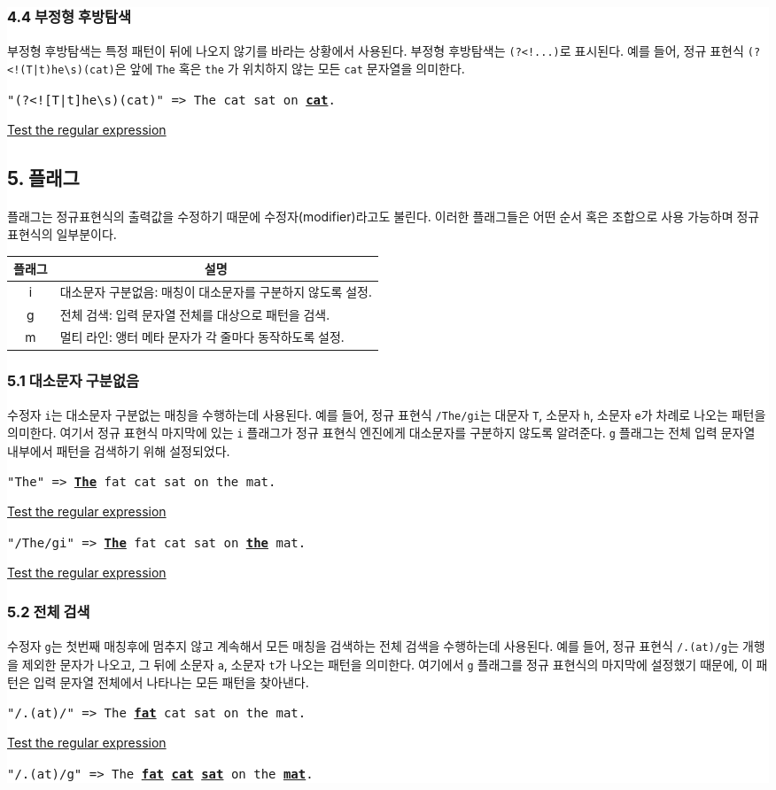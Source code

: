 ### 4.4 부정형 후방탐색

부정형 후방탐색는 특정 패턴이 뒤에 나오지 않기를 바라는 상황에서 사용된다. 부정형 후방탐색는 `(?<!...)`로 표시된다. 예를 들어, 정규 표현식 `(?<!(T|t)he\s)(cat)`은 앞에 `The` 혹은 `the` 가 위치하지 않는 모든 `cat` 문자열을 의미한다.

<pre>
"(?&lt;![T|t]he\s)(cat)" => The cat sat on <a href="#learn-regex"><strong>cat</strong></a>.
</pre>

[Test the regular expression](https://regex101.com/r/8Efx5G/1)

## 5. 플래그

플래그는 정규표현식의 출력값을 수정하기 때문에 수정자(modifier)라고도 불린다. 이러한 플래그들은 어떤 순서 혹은 조합으로 사용 가능하며 정규 표현식의 일부분이다.

|플래그|설명|
|:----:|----|
|i|대소문자 구분없음: 매칭이 대소문자를 구분하지 않도록 설정.|
|g|전체 검색: 입력 문자열 전체를 대상으로 패턴을 검색.|
|m|멀티 라인: 앵터 메타 문자가 각 줄마다 동작하도록 설정.|

### 5.1 대소문자 구분없음

수정자 `i`는 대소문자 구분없는 매칭을 수행하는데 사용된다. 예를 들어, 정규 표현식 `/The/gi`는 대문자 `T`, 소문자 `h`, 소문자 `e`가 차례로 나오는 패턴을 의미한다. 여기서 정규 표현식 마지막에 있는 `i` 플래그가 정규 표현식 엔진에게 대소문자를 구분하지 않도록 알려준다. `g` 플래그는 전체 입력 문자열 내부에서 패턴을 검색하기 위해 설정되었다.

<pre>
"The" => <a href="#learn-regex"><strong>The</strong></a> fat cat sat on the mat.
</pre>

[Test the regular expression](https://regex101.com/r/dpQyf9/1)

<pre>
"/The/gi" => <a href="#learn-regex"><strong>The</strong></a> fat cat sat on <a href="#learn-regex"><strong>the</strong></a> mat.
</pre>

[Test the regular expression](https://regex101.com/r/ahfiuh/1)

### 5.2 전체 검색

수정자 `g`는 첫번째 매칭후에 멈추지 않고 계속해서 모든 매칭을 검색하는 전체 검색을 수행하는데 사용된다. 예를 들어, 정규 표현식 `/.(at)/g`는 개행을 제외한 문자가 나오고, 그 뒤에 소문자 `a`, 소문자 `t`가 나오는 패턴을 의미한다. 여기에서 `g` 플래그를 정규 표현식의 마지막에 설정했기 때문에, 이 패턴은 입력 문자열 전체에서 나타나는 모든 패턴을 찾아낸다.

<pre>
"/.(at)/" => The <a href="#learn-regex"><strong>fat</strong></a> cat sat on the mat.
</pre>

[Test the regular expression](https://regex101.com/r/jnk6gM/1)

<pre>
"/.(at)/g" => The <a href="#learn-regex"><strong>fat</strong></a> <a href="#learn-regex"><strong>cat</strong></a> <a href="#learn-regex"><strong>sat</strong></a> on the <a href="#learn-regex"><strong>mat</strong></a>.
</pre>
